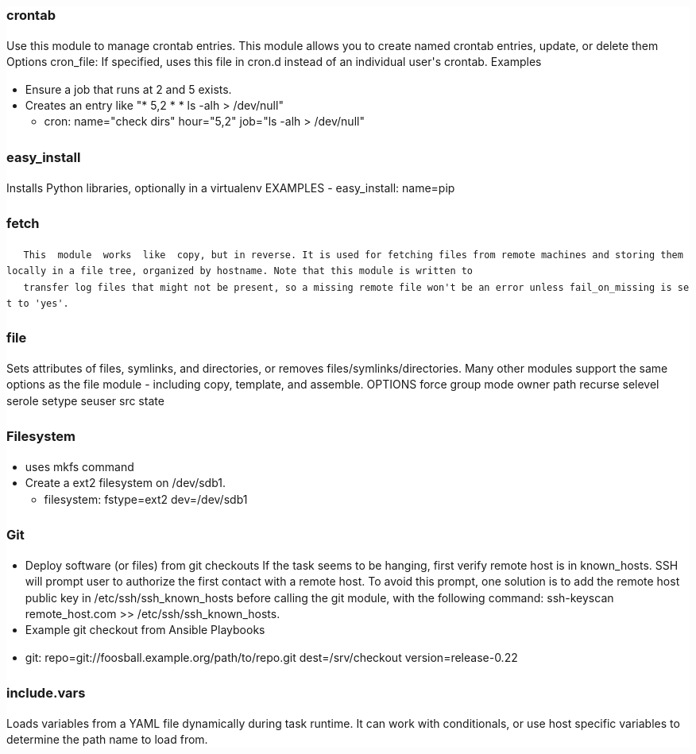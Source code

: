 ### crontab
Use this module to manage crontab entries. This module allows you to create
named crontab entries, update, or delete them
Options
cron_file: If specified, uses this file in cron.d instead of an individual
user's crontab.
Examples
* Ensure a job that runs at 2 and 5 exists.
* Creates an entry like "* 5,2 * * ls -alh > /dev/null"
    - cron: name="check dirs" hour="5,2" job="ls -alh > /dev/null"

### easy_install
Installs Python libraries, optionally in a virtualenv 
EXAMPLES
    - easy_install: name=pip



### fetch

       This  module  works  like  copy, but in reverse. It is used for fetching files from remote machines and storing them locally in a file tree, organized by hostname. Note that this module is written to
       transfer log files that might not be present, so a missing remote file won't be an error unless fail_on_missing is set to 'yes'.

### file
Sets attributes of files, symlinks, and directories, or removes files/symlinks/directories. Many other modules support the same options as the file module - including copy, template, and assemble.
OPTIONS 
force  group  mode owner path recurse selevel serole setype seuser src
state

### Filesystem
*  uses mkfs command
* Create a ext2 filesystem on /dev/sdb1.
    - filesystem: fstype=ext2 dev=/dev/sdb1

### Git
* Deploy software (or files) from git checkouts
If  the task seems to be hanging, first verify remote host is in known_hosts.
SSH will prompt user to authorize the first contact with a remote host.  To
avoid this prompt, one solution is to add the
remote host public key in /etc/ssh/ssh_known_hosts before calling the
git module, with the following command: ssh-keyscan remote_host.com >>
/etc/ssh/ssh_known_hosts.
* Example git checkout from Ansible Playbooks
- git: repo=git://foosball.example.org/path/to/repo.git
       dest=/srv/checkout
       version=release-0.22

### include.vars
Loads variables from a YAML file dynamically during task runtime.  It can work
with conditionals, or use host specific variables to determine the path name to
load from.
